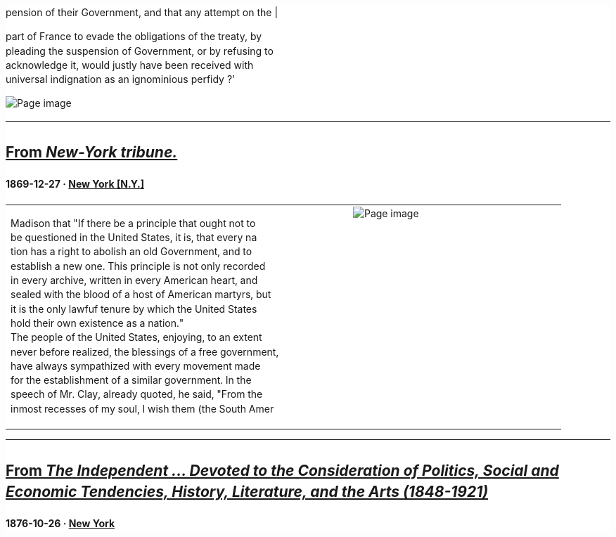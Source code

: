 pension of their Government, and that any attempt on the |  
  
part of France to evade the obligations of the treaty, by  
pleading the suspension of Government, or by refusing to  
acknowledge it, would justly have been received with  
universal indignation as an ignominious perfidy ?’
</td><td style="width: 50%; max-height: 75%; margin: auto; display: block;">
<img alt="Page image" src="https://iiif.archive.org/image/iiif/2/sim_united-states-congress-congressional-globe_1864-04-21_109%2Fsim_united-states-congress-congressional-globe_1864-04-21_109_jp2.zip%2Fsim_united-states-congress-congressional-globe_1864-04-21_109_jp2%2Fsim_united-states-congress-congressional-globe_1864-04-21_109_0012.jp2/pct:34.058704453441294,43.08719560094266,26.03744939271255,8.483896307934014/600,/0/default.jpg"/>
</td>
</tr></table>

---

## [From _New-York tribune._](https://www.loc.gov/resource/sn83030214/1869-12-27/ed-1/?sp=2)

#### 1869-12-27 &middot; [New York [N.Y.]](http://dbpedia.org/resource/New_York_City)

<table style="width: 100%;"><tr><td style="width: 50%">

  
Madison that &quot;If there be a principle that ought not to  
be questioned in the United States, it is, that every na  
tion has a right to abolish an old Government, and to  
establish a new one. This principle is not only recorded  
in every archive, written in every American heart, and  
sealed with the blood of a host of American martyrs, but  
it is the only lawfuf tenure by which the United States  
hold their own existence as a nation.&quot;  
The people of the United States, enjoying, to an extent  
never before realized, the blessings of a free government,  
have always sympathized with every movement made  
for the establishment of a similar government. In the  
speech of Mr. Clay, already quoted, he said, &quot;From the  
inmost recesses of my soul, I wish them (the South Amer
</td><td style="width: 50%; max-height: 75%; margin: auto; display: block;">
<img alt="Page image" src="https://tile.loc.gov/image-services/iiif/service:ndnp:dlc:batch_dlc_euclid_ver01:data:sn83030214:00206530935:1869122701:0860/pct:34.110562075355155,33.41742532265731,16.311509162034177,6.997915981134145/!600,600/0/default.jpg"/>
</td>
</tr></table>

---

## [From _The Independent ... Devoted to the Consideration of Politics, Social and Economic Tendencies, History, Literature, and the Arts (1848-1921)_](https://archive.org/details/sim_independent_1876-10-26_28_1456/page/n3/mode/1up?view=theater)

#### 1876-10-26 &middot; [New York](http://dbpedia.org/resource/New_York_City)
